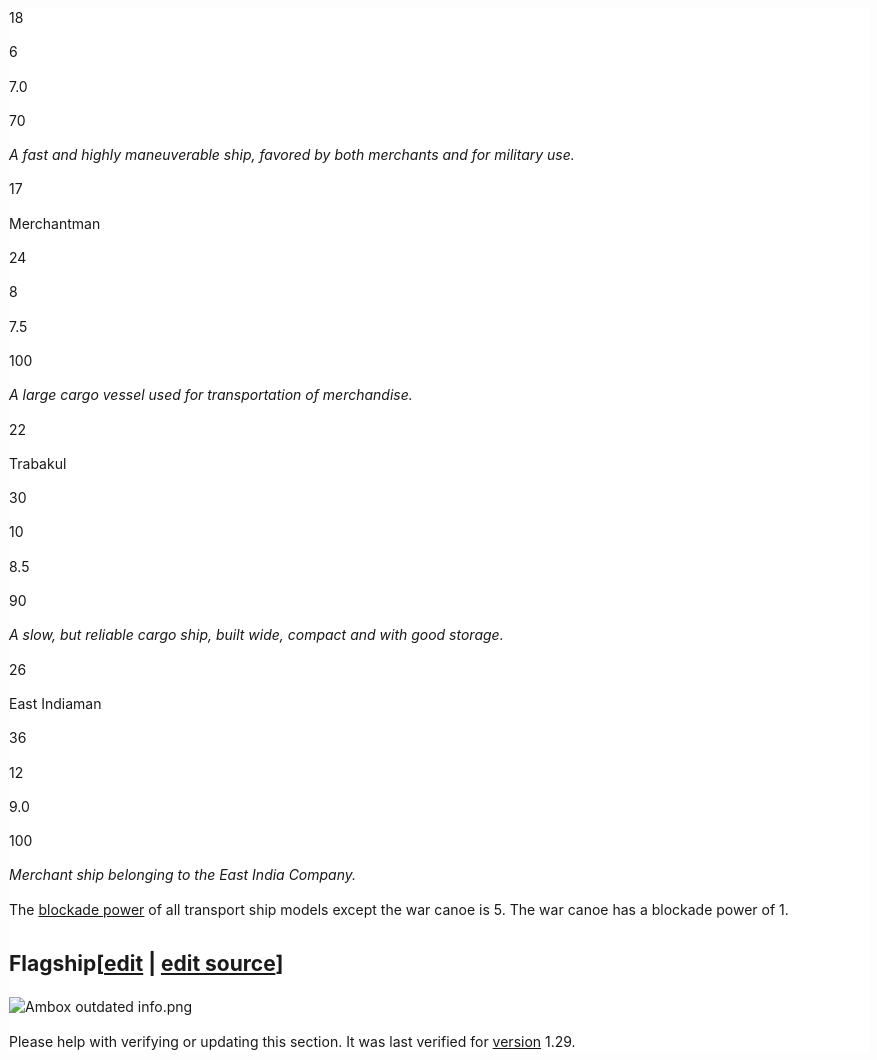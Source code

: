18

6

7.0

70

_A fast and highly maneuverable ship, favored by both merchants and for military use._

17

Merchantman

24

8

7.5

100

_A large cargo vessel used for transportation of merchandise._

22

Trabakul

30

10

8.5

90

_A slow, but reliable cargo ship, built wide, compact and with good storage._

26

East Indiaman

36

12

9.0

100

_Merchant ship belonging to the East India Company._

The [blockade power](/Blockade_power "Blockade power") of all transport ship models except the war canoe is 5. The war canoe has a blockade power of 1.

Flagship\[[edit](/index.php?title=Naval_units&veaction=edit&section=19 "Edit section: Flagship") | [edit source](/index.php?title=Naval_units&action=edit&section=19 "Edit section: Flagship")\]
------------------------------------------------------------------------------------------------------------------------------------------------------------------------------------------------

![Ambox outdated info.png](https://central.paradoxwikis.com/images/thumb/6/65/Ambox_outdated_info.png/22px-Ambox_outdated_info.png)

Please help with verifying or updating this section. It was last verified for [version](/Europa_Universalis_4_Wiki:Versioning "Europa Universalis 4 Wiki:Versioning") 1.29.
